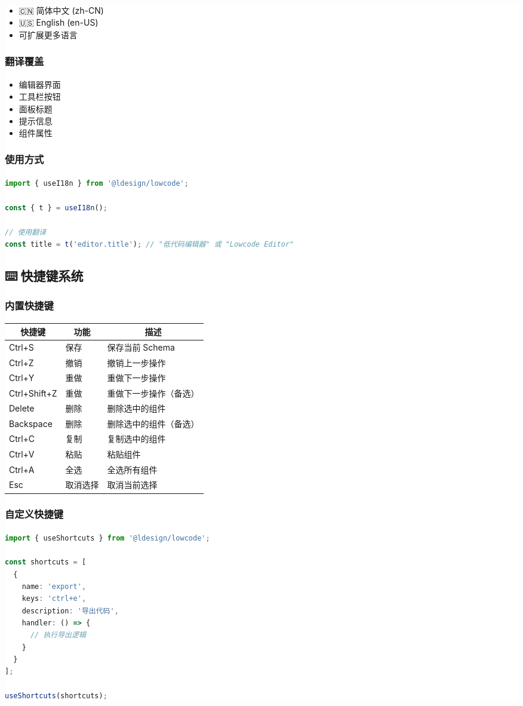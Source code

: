 - 🇨🇳 简体中文 (zh-CN)
- 🇺🇸 English (en-US)
- 可扩展更多语言

### 翻译覆盖

- 编辑器界面
- 工具栏按钮
- 面板标题
- 提示信息
- 组件属性

### 使用方式

```typescript
import { useI18n } from '@ldesign/lowcode';

const { t } = useI18n();

// 使用翻译
const title = t('editor.title'); // "低代码编辑器" 或 "Lowcode Editor"
```

## ⌨️ 快捷键系统

### 内置快捷键

| 快捷键 | 功能 | 描述 |
|--------|------|------|
| Ctrl+S | 保存 | 保存当前 Schema |
| Ctrl+Z | 撤销 | 撤销上一步操作 |
| Ctrl+Y | 重做 | 重做下一步操作 |
| Ctrl+Shift+Z | 重做 | 重做下一步操作（备选） |
| Delete | 删除 | 删除选中的组件 |
| Backspace | 删除 | 删除选中的组件（备选） |
| Ctrl+C | 复制 | 复制选中的组件 |
| Ctrl+V | 粘贴 | 粘贴组件 |
| Ctrl+A | 全选 | 全选所有组件 |
| Esc | 取消选择 | 取消当前选择 |

### 自定义快捷键

```typescript
import { useShortcuts } from '@ldesign/lowcode';

const shortcuts = [
  {
    name: 'export',
    keys: 'ctrl+e',
    description: '导出代码',
    handler: () => {
      // 执行导出逻辑
    }
  }
];

useShortcuts(shortcuts);
```